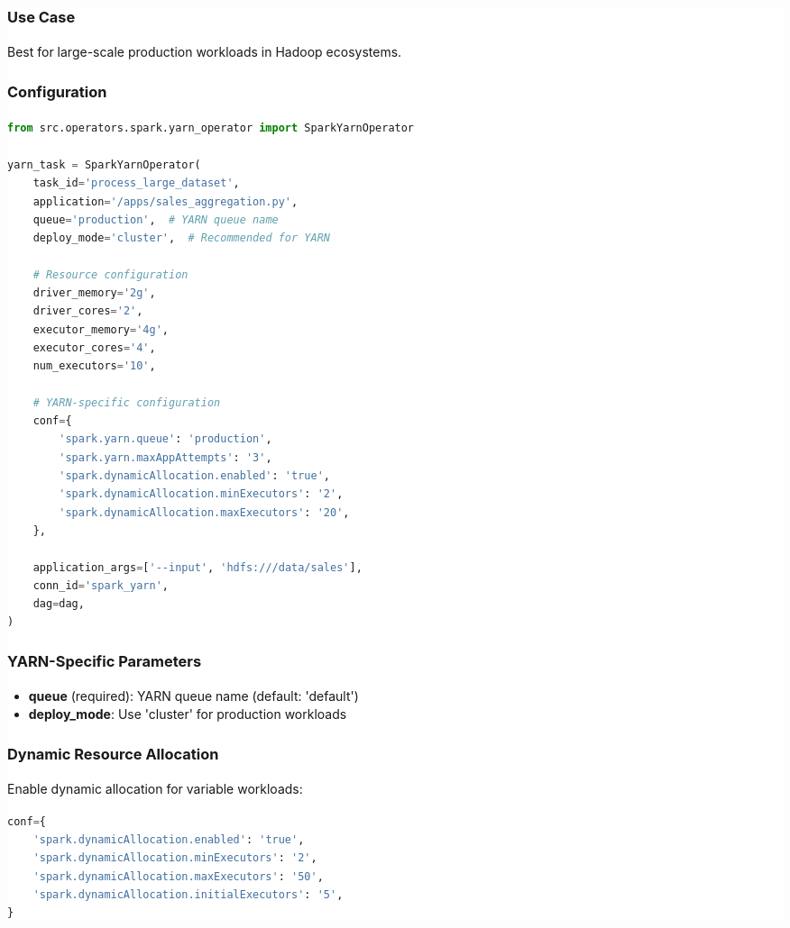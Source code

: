 ### Use Case

Best for large-scale production workloads in Hadoop ecosystems.

### Configuration

```python
from src.operators.spark.yarn_operator import SparkYarnOperator

yarn_task = SparkYarnOperator(
    task_id='process_large_dataset',
    application='/apps/sales_aggregation.py',
    queue='production',  # YARN queue name
    deploy_mode='cluster',  # Recommended for YARN
    
    # Resource configuration
    driver_memory='2g',
    driver_cores='2',
    executor_memory='4g',
    executor_cores='4',
    num_executors='10',
    
    # YARN-specific configuration
    conf={
        'spark.yarn.queue': 'production',
        'spark.yarn.maxAppAttempts': '3',
        'spark.dynamicAllocation.enabled': 'true',
        'spark.dynamicAllocation.minExecutors': '2',
        'spark.dynamicAllocation.maxExecutors': '20',
    },
    
    application_args=['--input', 'hdfs:///data/sales'],
    conn_id='spark_yarn',
    dag=dag,
)
```

### YARN-Specific Parameters

- **queue** (required): YARN queue name (default: 'default')
- **deploy_mode**: Use 'cluster' for production workloads

### Dynamic Resource Allocation

Enable dynamic allocation for variable workloads:

```python
conf={
    'spark.dynamicAllocation.enabled': 'true',
    'spark.dynamicAllocation.minExecutors': '2',
    'spark.dynamicAllocation.maxExecutors': '50',
    'spark.dynamicAllocation.initialExecutors': '5',
}
```
